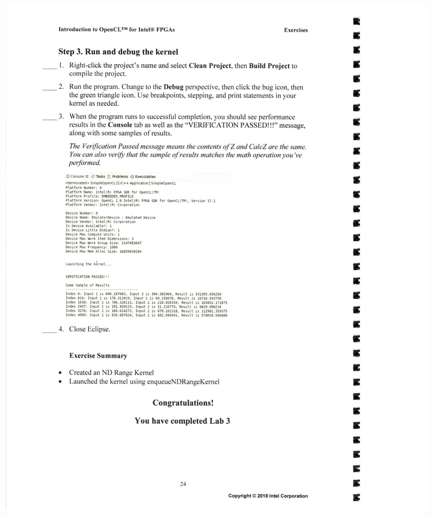 ![Page 24.](Scan24.pdf)
<object data="Scan24.pdf" type="application/pdf" width="700px" height="1000px">
    <embed src="Scan24.pdf">
        <p>This browser does not support PDFs. Please download the PDF to view it: <a href="Scan24.pdf">Download PDF</a>.</p>
    </embed>
</object>